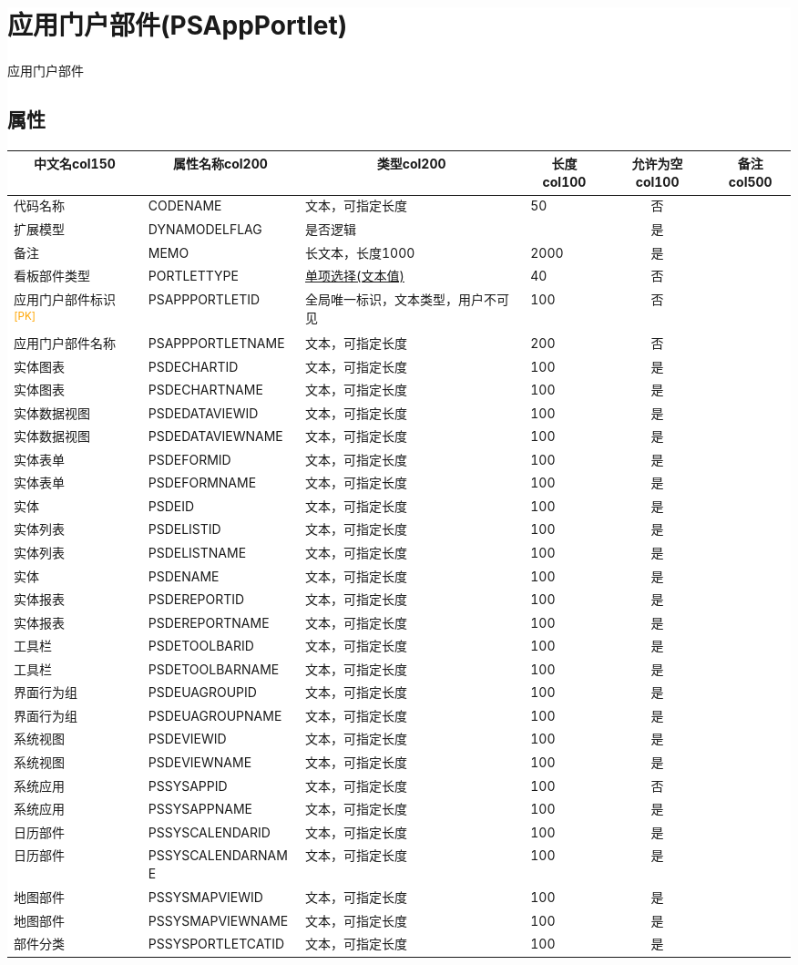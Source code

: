 # 应用门户部件(PSAppPortlet)  


应用门户部件


## 属性
|    中文名col150 | 属性名称col200           | 类型col200     | 长度col100    |允许为空col100    |  备注col500  |
| --------   |------------| -----  | -----  | :----: | -------- |
|代码名称|CODENAME|文本，可指定长度|50|否||
|扩展模型|DYNAMODELFLAG|是否逻辑||是||
|备注|MEMO|长文本，长度1000|2000|是||
|看板部件类型|PORTLETTYPE|[单项选择(文本值)](index/dictionary_index#PortletType "云平台门户部件类型")|40|否||
|应用门户部件标识<sup class="footnote-symbol"><font color=orange>[PK]</font></sup>|PSAPPPORTLETID|全局唯一标识，文本类型，用户不可见|100|否||
|应用门户部件名称|PSAPPPORTLETNAME|文本，可指定长度|200|否||
|实体图表|PSDECHARTID|文本，可指定长度|100|是||
|实体图表|PSDECHARTNAME|文本，可指定长度|100|是||
|实体数据视图|PSDEDATAVIEWID|文本，可指定长度|100|是||
|实体数据视图|PSDEDATAVIEWNAME|文本，可指定长度|100|是||
|实体表单|PSDEFORMID|文本，可指定长度|100|是||
|实体表单|PSDEFORMNAME|文本，可指定长度|100|是||
|实体|PSDEID|文本，可指定长度|100|是||
|实体列表|PSDELISTID|文本，可指定长度|100|是||
|实体列表|PSDELISTNAME|文本，可指定长度|100|是||
|实体|PSDENAME|文本，可指定长度|100|是||
|实体报表|PSDEREPORTID|文本，可指定长度|100|是||
|实体报表|PSDEREPORTNAME|文本，可指定长度|100|是||
|工具栏|PSDETOOLBARID|文本，可指定长度|100|是||
|工具栏|PSDETOOLBARNAME|文本，可指定长度|100|是||
|界面行为组|PSDEUAGROUPID|文本，可指定长度|100|是||
|界面行为组|PSDEUAGROUPNAME|文本，可指定长度|100|是||
|系统视图|PSDEVIEWID|文本，可指定长度|100|是||
|系统视图|PSDEVIEWNAME|文本，可指定长度|100|是||
|系统应用|PSSYSAPPID|文本，可指定长度|100|否||
|系统应用|PSSYSAPPNAME|文本，可指定长度|100|是||
|日历部件|PSSYSCALENDARID|文本，可指定长度|100|是||
|日历部件|PSSYSCALENDARNAME|文本，可指定长度|100|是||
|地图部件|PSSYSMAPVIEWID|文本，可指定长度|100|是||
|地图部件|PSSYSMAPVIEWNAME|文本，可指定长度|100|是||
|部件分类|PSSYSPORTLETCATID|文本，可指定长度|100|是||